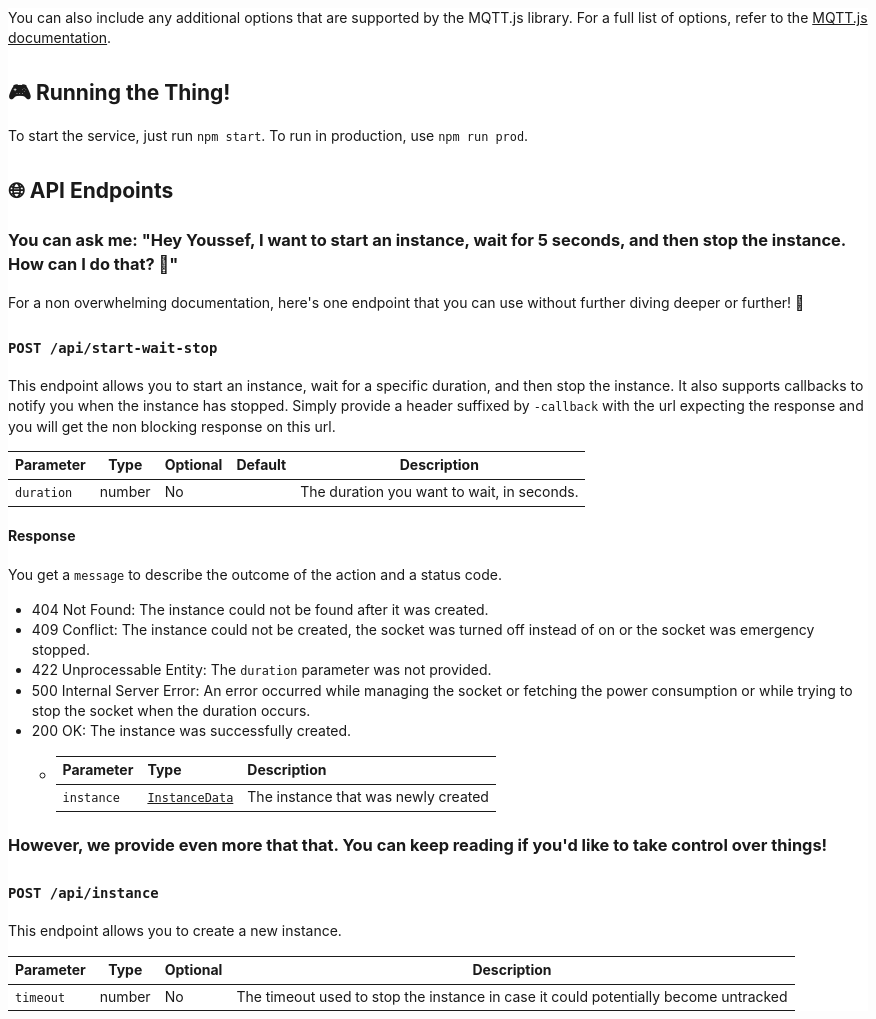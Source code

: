 You can also include any additional options that are supported by the MQTT.js library. For a full list of options, refer to the [MQTT.js documentation](https://github.com/mqttjs/MQTT.js?tab=readme-ov-file#mqttclientstreambuilder-options).

## 🎮 Running the Thing!

To start the service, just run `npm start`.
To run in production, use `npm run prod`.

## 🌐 API Endpoints

### You can ask me: "Hey Youssef, I want to start an instance, wait for 5 seconds, and then stop the instance. How can I do that? 🧠"

For a non overwhelming documentation, here's one endpoint that you can use without further diving deeper or further! 🎉

### `POST /api/start-wait-stop`

This endpoint allows you to start an instance, wait for a specific duration, and then stop the instance. It also supports callbacks to notify you when the instance has stopped. Simply provide a header suffixed by `-callback` with the url expecting the response and you will get the non blocking response on this url.

| Parameter  | Type   | Optional | Default | Description                                |
| ---------- | ------ | -------- | ------- | ------------------------------------------ |
| `duration` | number | No       |         | The duration you want to wait, in seconds. |

#### Response

You get a `message` to describe the outcome of the action and a status code.

- 404 Not Found: The instance could not be found after it was created.
- 409 Conflict: The instance could not be created, the socket was turned off instead of on or the socket was emergency stopped.
- 422 Unprocessable Entity: The `duration` parameter was not provided.
- 500 Internal Server Error: An error occurred while managing the socket or fetching the power consumption or while trying to stop the socket when the duration occurs.
- 200 OK: The instance was successfully created.
  - | Parameter  | Type                                  | Description                         |
    | ---------- | ------------------------------------- | ----------------------------------- |
    | `instance` | [`InstanceData`](../src/store.ts#L14) | The instance that was newly created |

### However, we provide even more that that. You can keep reading if you'd like to take control over things!

### `POST /api/instance`

This endpoint allows you to create a new instance.

| Parameter | Type   | Optional | Description                                                                         |
| --------- | ------ | -------- | ----------------------------------------------------------------------------------- |
| `timeout` | number | No       | The timeout used to stop the instance in case it could potentially become untracked |
